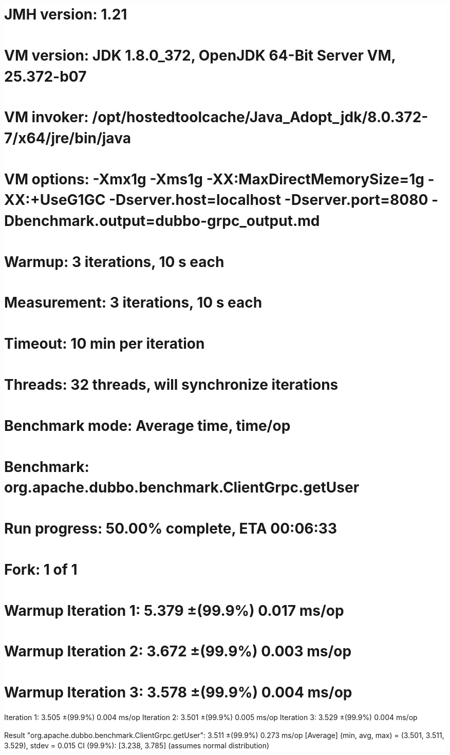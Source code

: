 
# JMH version: 1.21
# VM version: JDK 1.8.0_372, OpenJDK 64-Bit Server VM, 25.372-b07
# VM invoker: /opt/hostedtoolcache/Java_Adopt_jdk/8.0.372-7/x64/jre/bin/java
# VM options: -Xmx1g -Xms1g -XX:MaxDirectMemorySize=1g -XX:+UseG1GC -Dserver.host=localhost -Dserver.port=8080 -Dbenchmark.output=dubbo-grpc_output.md
# Warmup: 3 iterations, 10 s each
# Measurement: 3 iterations, 10 s each
# Timeout: 10 min per iteration
# Threads: 32 threads, will synchronize iterations
# Benchmark mode: Average time, time/op
# Benchmark: org.apache.dubbo.benchmark.ClientGrpc.getUser

# Run progress: 50.00% complete, ETA 00:06:33
# Fork: 1 of 1
# Warmup Iteration   1: 5.379 ±(99.9%) 0.017 ms/op
# Warmup Iteration   2: 3.672 ±(99.9%) 0.003 ms/op
# Warmup Iteration   3: 3.578 ±(99.9%) 0.004 ms/op
Iteration   1: 3.505 ±(99.9%) 0.004 ms/op
Iteration   2: 3.501 ±(99.9%) 0.005 ms/op
Iteration   3: 3.529 ±(99.9%) 0.004 ms/op


Result "org.apache.dubbo.benchmark.ClientGrpc.getUser":
  3.511 ±(99.9%) 0.273 ms/op [Average]
  (min, avg, max) = (3.501, 3.511, 3.529), stdev = 0.015
  CI (99.9%): [3.238, 3.785] (assumes normal distribution)
